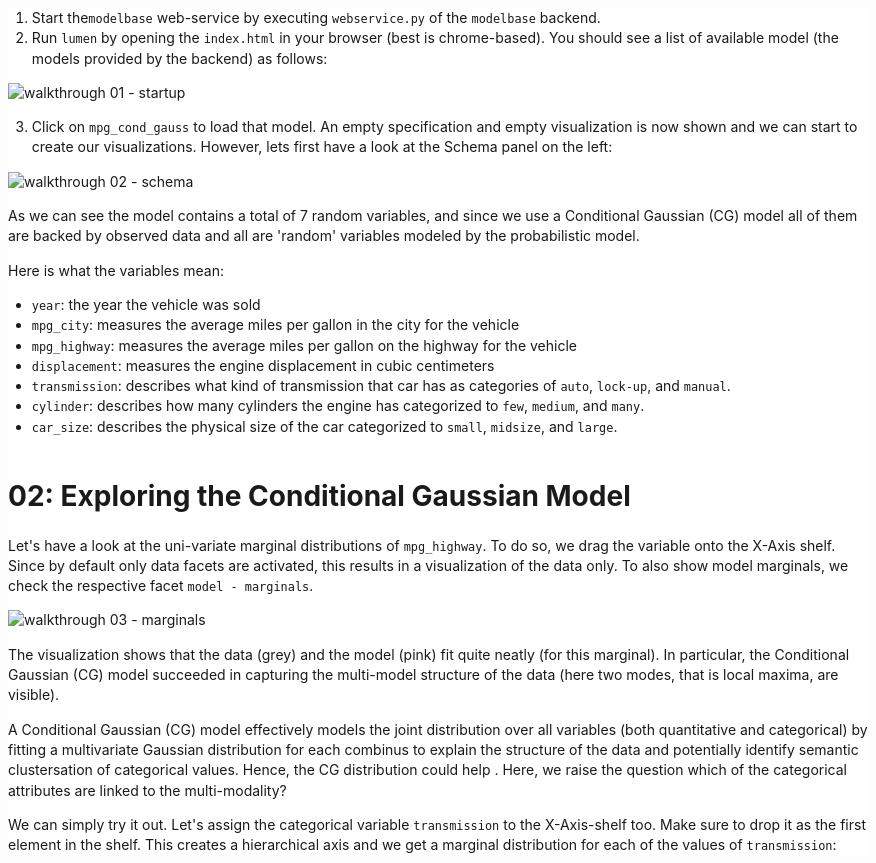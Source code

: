  1. Start the`modelbase` web-service by executing `webservice.py` of the `modelbase` backend.
 2. Run `lumen` by opening the `index.html` in your browser (best is chrome-based). 
 You should see a list of available model (the models provided by the backend) as follows:

 ![walkthrough 01 - startup](img/walkthrough-01-startup.png)

 3. Click on `mpg_cond_gauss` to load that model. 
 An empty specification and empty visualization is now shown and we can start to create our visualizations.
 However, lets first have a look at the Schema panel on the left:

![walkthrough 02 - schema](img/walkthrough-02-schema.png)

 As we can see the model contains a total of 7 random variables, and since we use a Conditional Gaussian (CG) model all of them are backed by observed data and all are 'random' variables modeled by the probabilistic model.

 
 Here is what the variables mean:

  * `year`: the year the vehicle was sold
  * `mpg_city`: measures the average miles per gallon in the city for the vehicle
  * `mpg_highway`: measures the average miles per gallon on the highway for the vehicle
  * `displacement`: measures the engine displacement in cubic centimeters  
  * `transmission`: describes what kind of transmission that car has as categories of `auto`, `lock-up`, and `manual`.
  * `cylinder`: describes how many cylinders the engine has categorized to `few`, `medium`, and `many`.
  * `car_size`: describes the physical size of the car categorized to `small`, `midsize`, and `large`.

# 02: Exploring the Conditional Gaussian Model

Let's have a look at the uni-variate marginal distributions of `mpg_highway`.
To do so, we drag the variable onto the X-Axis shelf. 
Since by default only data facets are activated, this results in a visualization of the data only. To also show model marginals, we check the respective facet `model - marginals`.

![walkthrough 03 - marginals](img/walkthrough-03-marginals.png)

The visualization shows that the data (grey) and the model (pink) fit quite neatly (for this marginal).
In particular, the Conditional Gaussian (CG) model succeeded in capturing the multi-model structure of the data (here two modes, that is local maxima, are visible).

A Conditional Gaussian (CG) model effectively models the joint distribution over all variables (both quantitative and categorical) by fitting a multivariate Gaussian distribution for each combinus to explain the structure of the data and potentially identify semantic clustersation of categorical values. 
Hence, the CG distribution could help . 
Here, we raise the question which of the categorical attributes are linked to the multi-modality?

We can simply try it out. Let's assign the categorical variable `transmission` to the X-Axis-shelf too.
Make sure to drop it as the first element in the shelf.
This creates a hierarchical axis and we get a marginal distribution for each of the values of `transmission`:
